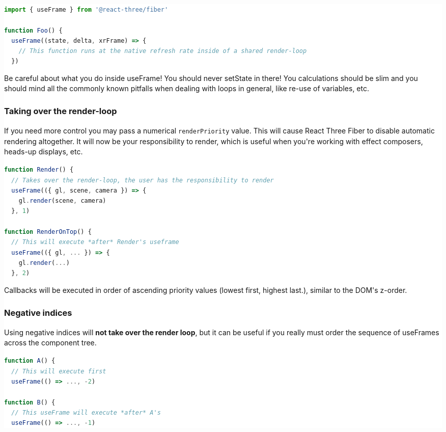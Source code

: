 ```jsx
import { useFrame } from '@react-three/fiber'

function Foo() {
  useFrame((state, delta, xrFrame) => {
    // This function runs at the native refresh rate inside of a shared render-loop
  })
```

<Hint>
  Be careful about what you do inside useFrame! You should never setState in there! You calculations should be slim and
  you should mind all the commonly known pitfalls when dealing with loops in general, like re-use of variables, etc.
</Hint>

### Taking over the render-loop

If you need more control you may pass a numerical `renderPriority` value. This will cause React Three Fiber to disable automatic rendering altogether. It will now be your responsibility to render, which is useful when you're working with effect composers, heads-up displays, etc.

```jsx
function Render() {
  // Takes over the render-loop, the user has the responsibility to render
  useFrame(({ gl, scene, camera }) => {
    gl.render(scene, camera)
  }, 1)

function RenderOnTop() {
  // This will execute *after* Render's useframe
  useFrame(({ gl, ... }) => {
    gl.render(...)
  }, 2)
```

<Hint>
  Callbacks will be executed in order of ascending priority values (lowest first, highest last.), similar to the DOM's
  z-order.
</Hint>

### Negative indices

Using negative indices will **not take over the render loop**, but it can be useful if you really must order the sequence of useFrames across the component tree.

```jsx
function A() {
  // This will execute first
  useFrame(() => ..., -2)

function B() {
  // This useFrame will execute *after* A's
  useFrame(() => ..., -1)
```
